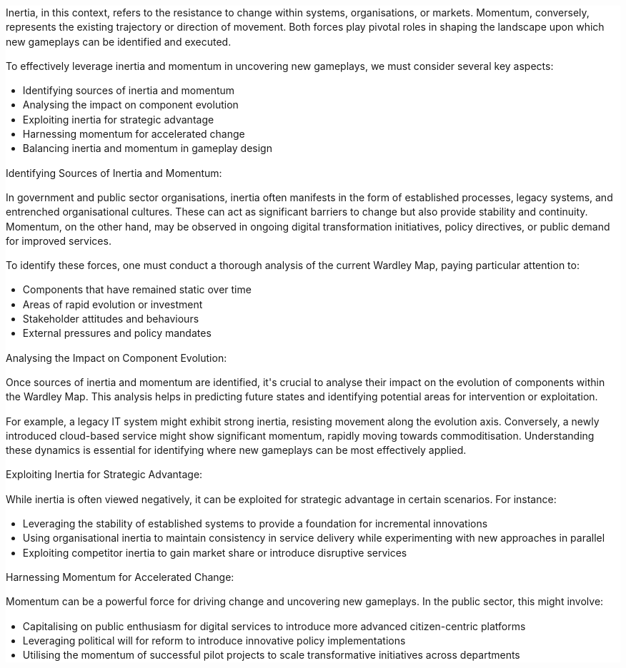 Inertia, in this context, refers to the resistance to change within systems, organisations, or markets. Momentum, conversely, represents the existing trajectory or direction of movement. Both forces play pivotal roles in shaping the landscape upon which new gameplays can be identified and executed.

To effectively leverage inertia and momentum in uncovering new gameplays, we must consider several key aspects:

- Identifying sources of inertia and momentum
- Analysing the impact on component evolution
- Exploiting inertia for strategic advantage
- Harnessing momentum for accelerated change
- Balancing inertia and momentum in gameplay design

Identifying Sources of Inertia and Momentum:

In government and public sector organisations, inertia often manifests in the form of established processes, legacy systems, and entrenched organisational cultures. These can act as significant barriers to change but also provide stability and continuity. Momentum, on the other hand, may be observed in ongoing digital transformation initiatives, policy directives, or public demand for improved services.

To identify these forces, one must conduct a thorough analysis of the current Wardley Map, paying particular attention to:

- Components that have remained static over time
- Areas of rapid evolution or investment
- Stakeholder attitudes and behaviours
- External pressures and policy mandates

Analysing the Impact on Component Evolution:

Once sources of inertia and momentum are identified, it's crucial to analyse their impact on the evolution of components within the Wardley Map. This analysis helps in predicting future states and identifying potential areas for intervention or exploitation.

For example, a legacy IT system might exhibit strong inertia, resisting movement along the evolution axis. Conversely, a newly introduced cloud-based service might show significant momentum, rapidly moving towards commoditisation. Understanding these dynamics is essential for identifying where new gameplays can be most effectively applied.

Exploiting Inertia for Strategic Advantage:

While inertia is often viewed negatively, it can be exploited for strategic advantage in certain scenarios. For instance:

- Leveraging the stability of established systems to provide a foundation for incremental innovations
- Using organisational inertia to maintain consistency in service delivery while experimenting with new approaches in parallel
- Exploiting competitor inertia to gain market share or introduce disruptive services

Harnessing Momentum for Accelerated Change:

Momentum can be a powerful force for driving change and uncovering new gameplays. In the public sector, this might involve:

- Capitalising on public enthusiasm for digital services to introduce more advanced citizen-centric platforms
- Leveraging political will for reform to introduce innovative policy implementations
- Utilising the momentum of successful pilot projects to scale transformative initiatives across departments
